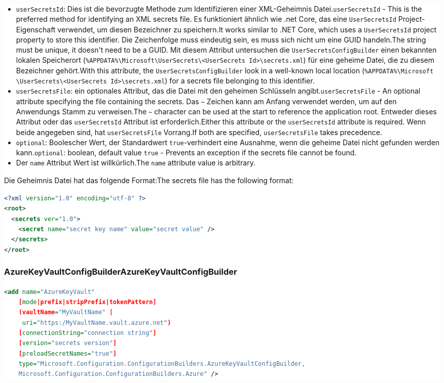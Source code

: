 * <span data-ttu-id="6d9f3-234">`userSecretsId`: Dies ist die bevorzugte Methode zum Identifizieren einer XML-Geheimnis Datei.</span><span class="sxs-lookup"><span data-stu-id="6d9f3-234">`userSecretsId` - This is the preferred method for identifying an XML secrets file.</span></span> <span data-ttu-id="6d9f3-235">Es funktioniert ähnlich wie .net Core, das eine `UserSecretsId` Project-Eigenschaft verwendet, um diesen Bezeichner zu speichern.</span><span class="sxs-lookup"><span data-stu-id="6d9f3-235">It works similar to .NET Core, which uses a `UserSecretsId` project property to store this identifier.</span></span> <span data-ttu-id="6d9f3-236">Die Zeichenfolge muss eindeutig sein, es muss sich nicht um eine GUID handeln.</span><span class="sxs-lookup"><span data-stu-id="6d9f3-236">The string must be unique, it doesn't need to be a GUID.</span></span> <span data-ttu-id="6d9f3-237">Mit diesem Attribut untersuchen die `UserSecretsConfigBuilder` einen bekannten lokalen Speicherort (`%APPDATA%\Microsoft\UserSecrets\<UserSecrets Id>\secrets.xml`) für eine geheime Datei, die zu diesem Bezeichner gehört.</span><span class="sxs-lookup"><span data-stu-id="6d9f3-237">With this attribute, the `UserSecretsConfigBuilder` look in a well-known local location (`%APPDATA%\Microsoft\UserSecrets\<UserSecrets Id>\secrets.xml`) for a secrets file belonging to this identifier.</span></span>
* <span data-ttu-id="6d9f3-238">`userSecretsFile`: ein optionales Attribut, das die Datei mit den geheimen Schlüsseln angibt.</span><span class="sxs-lookup"><span data-stu-id="6d9f3-238">`userSecretsFile` - An optional attribute specifying the file containing the secrets.</span></span> <span data-ttu-id="6d9f3-239">Das `~` Zeichen kann am Anfang verwendet werden, um auf den Anwendungs Stamm zu verweisen.</span><span class="sxs-lookup"><span data-stu-id="6d9f3-239">The `~` character can be used at the start to reference the application root.</span></span> <span data-ttu-id="6d9f3-240">Entweder dieses Attribut oder das `userSecretsId` Attribut ist erforderlich.</span><span class="sxs-lookup"><span data-stu-id="6d9f3-240">Either this attribute or the `userSecretsId` attribute is required.</span></span> <span data-ttu-id="6d9f3-241">Wenn beide angegeben sind, hat `userSecretsFile` Vorrang.</span><span class="sxs-lookup"><span data-stu-id="6d9f3-241">If both are specified, `userSecretsFile` takes precedence.</span></span>
* <span data-ttu-id="6d9f3-242">`optional`: Boolescher Wert, der Standardwert `true`-verhindert eine Ausnahme, wenn die geheime Datei nicht gefunden werden kann.</span><span class="sxs-lookup"><span data-stu-id="6d9f3-242">`optional`: boolean, default value `true` - Prevents an exception if the secrets file cannot be found.</span></span> 
* <span data-ttu-id="6d9f3-243">Der `name` Attribut Wert ist willkürlich.</span><span class="sxs-lookup"><span data-stu-id="6d9f3-243">The `name` attribute value is arbitrary.</span></span>

<span data-ttu-id="6d9f3-244">Die Geheimnis Datei hat das folgende Format:</span><span class="sxs-lookup"><span data-stu-id="6d9f3-244">The secrets file has the following format:</span></span>

```xml
<?xml version="1.0" encoding="utf-8" ?>
<root>
  <secrets ver="1.0">
    <secret name="secret key name" value="secret value" />
  </secrets>
</root>
```

### <a name="azurekeyvaultconfigbuilder"></a><span data-ttu-id="6d9f3-245">AzureKeyVaultConfigBuilder</span><span class="sxs-lookup"><span data-stu-id="6d9f3-245">AzureKeyVaultConfigBuilder</span></span>

```xml
<add name="AzureKeyVault"
    [mode|prefix|stripPrefix|tokenPattern]
    (vaultName="MyVaultName" |
     uri="https:/MyVaultName.vault.azure.net")
    [connectionString="connection string"]
    [version="secrets version"]
    [preloadSecretNames="true"]
    type="Microsoft.Configuration.ConfigurationBuilders.AzureKeyVaultConfigBuilder,
    Microsoft.Configuration.ConfigurationBuilders.Azure" />
```
